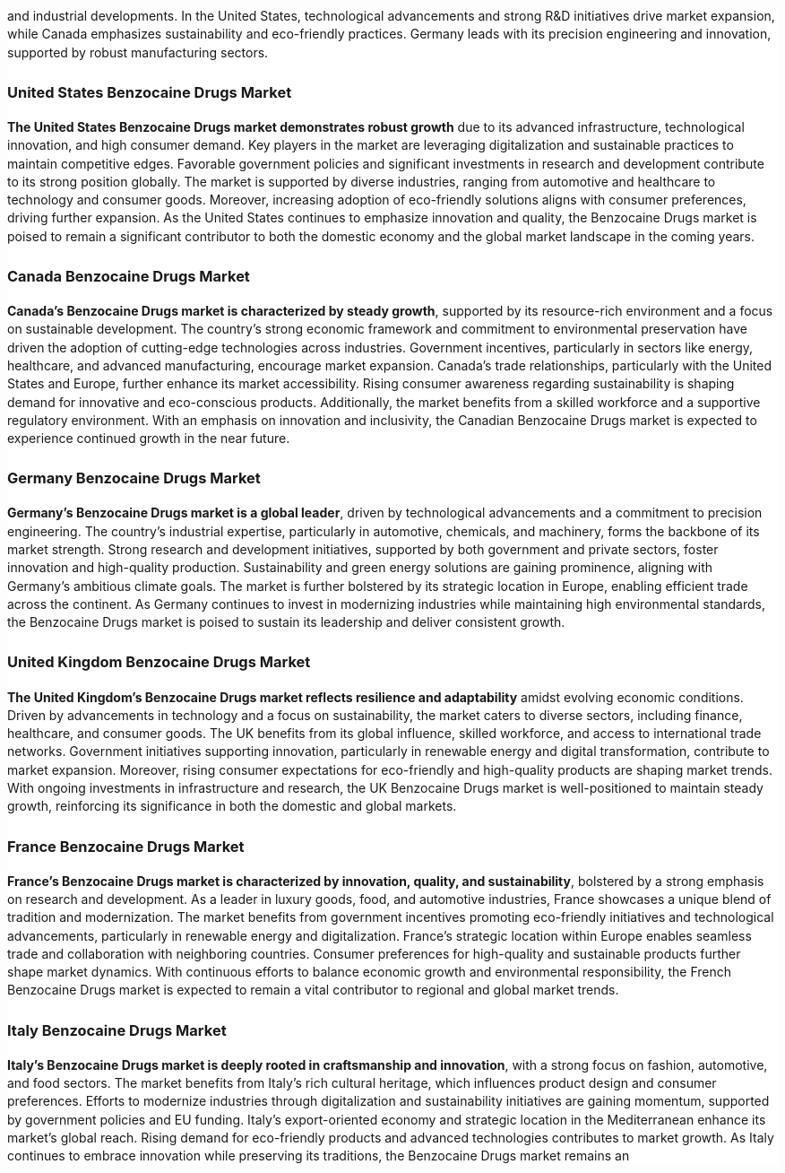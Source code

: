 and industrial developments. In the United States, technological advancements and strong R&amp;D initiatives drive market expansion, while Canada emphasizes sustainability and eco-friendly practices. Germany leads with its precision engineering and innovation, supported by robust manufacturing sectors.</span></em></p></blockquote><h3><strong>United States Benzocaine Drugs Market</strong></h3><p><strong>The United States Benzocaine Drugs market demonstrates robust growth</strong> due to its advanced infrastructure, technological innovation, and high consumer demand. Key players in the market are leveraging digitalization and sustainable practices to maintain competitive edges. Favorable government policies and significant investments in research and development contribute to its strong position globally. The market is supported by diverse industries, ranging from automotive and healthcare to technology and consumer goods. Moreover, increasing adoption of eco-friendly solutions aligns with consumer preferences, driving further expansion. As the United States continues to emphasize innovation and quality, the Benzocaine Drugs market is poised to remain a significant contributor to both the domestic economy and the global market landscape in the coming years.</p><h3><strong>Canada Benzocaine Drugs Market</strong></h3><p><strong>Canada&rsquo;s Benzocaine Drugs market is characterized by steady growth</strong>, supported by its resource-rich environment and a focus on sustainable development. The country&rsquo;s strong economic framework and commitment to environmental preservation have driven the adoption of cutting-edge technologies across industries. Government incentives, particularly in sectors like energy, healthcare, and advanced manufacturing, encourage market expansion. Canada&rsquo;s trade relationships, particularly with the United States and Europe, further enhance its market accessibility. Rising consumer awareness regarding sustainability is shaping demand for innovative and eco-conscious products. Additionally, the market benefits from a skilled workforce and a supportive regulatory environment. With an emphasis on innovation and inclusivity, the Canadian Benzocaine Drugs market is expected to experience continued growth in the near future.</p><h3><strong>Germany Benzocaine Drugs Market</strong></h3><p><strong>Germany&rsquo;s Benzocaine Drugs market is a global leader</strong>, driven by technological advancements and a commitment to precision engineering. The country&rsquo;s industrial expertise, particularly in automotive, chemicals, and machinery, forms the backbone of its market strength. Strong research and development initiatives, supported by both government and private sectors, foster innovation and high-quality production. Sustainability and green energy solutions are gaining prominence, aligning with Germany&rsquo;s ambitious climate goals. The market is further bolstered by its strategic location in Europe, enabling efficient trade across the continent. As Germany continues to invest in modernizing industries while maintaining high environmental standards, the Benzocaine Drugs market is poised to sustain its leadership and deliver consistent growth.</p><h3><strong>United Kingdom Benzocaine Drugs Market</strong></h3><p><strong>The United Kingdom&rsquo;s Benzocaine Drugs market reflects resilience and adaptability</strong> amidst evolving economic conditions. Driven by advancements in technology and a focus on sustainability, the market caters to diverse sectors, including finance, healthcare, and consumer goods. The UK benefits from its global influence, skilled workforce, and access to international trade networks. Government initiatives supporting innovation, particularly in renewable energy and digital transformation, contribute to market expansion. Moreover, rising consumer expectations for eco-friendly and high-quality products are shaping market trends. With ongoing investments in infrastructure and research, the UK Benzocaine Drugs market is well-positioned to maintain steady growth, reinforcing its significance in both the domestic and global markets.</p><h3><strong>France Benzocaine Drugs Market</strong></h3><p><strong>France&rsquo;s Benzocaine Drugs market is characterized by innovation, quality, and sustainability</strong>, bolstered by a strong emphasis on research and development. As a leader in luxury goods, food, and automotive industries, France showcases a unique blend of tradition and modernization. The market benefits from government incentives promoting eco-friendly initiatives and technological advancements, particularly in renewable energy and digitalization. France&rsquo;s strategic location within Europe enables seamless trade and collaboration with neighboring countries. Consumer preferences for high-quality and sustainable products further shape market dynamics. With continuous efforts to balance economic growth and environmental responsibility, the French Benzocaine Drugs market is expected to remain a vital contributor to regional and global market trends.</p><h3><strong>Italy Benzocaine Drugs Market</strong></h3><p><strong>Italy&rsquo;s Benzocaine Drugs market is deeply rooted in craftsmanship and innovation</strong>, with a strong focus on fashion, automotive, and food sectors. The market benefits from Italy&rsquo;s rich cultural heritage, which influences product design and consumer preferences. Efforts to modernize industries through digitalization and sustainability initiatives are gaining momentum, supported by government policies and EU funding. Italy&rsquo;s export-oriented economy and strategic location in the Mediterranean enhance its market&rsquo;s global reach. Rising demand for eco-friendly products and advanced technologies contributes to market growth. As Italy continues to embrace innovation while preserving its traditions, the Benzocaine Drugs market remains an